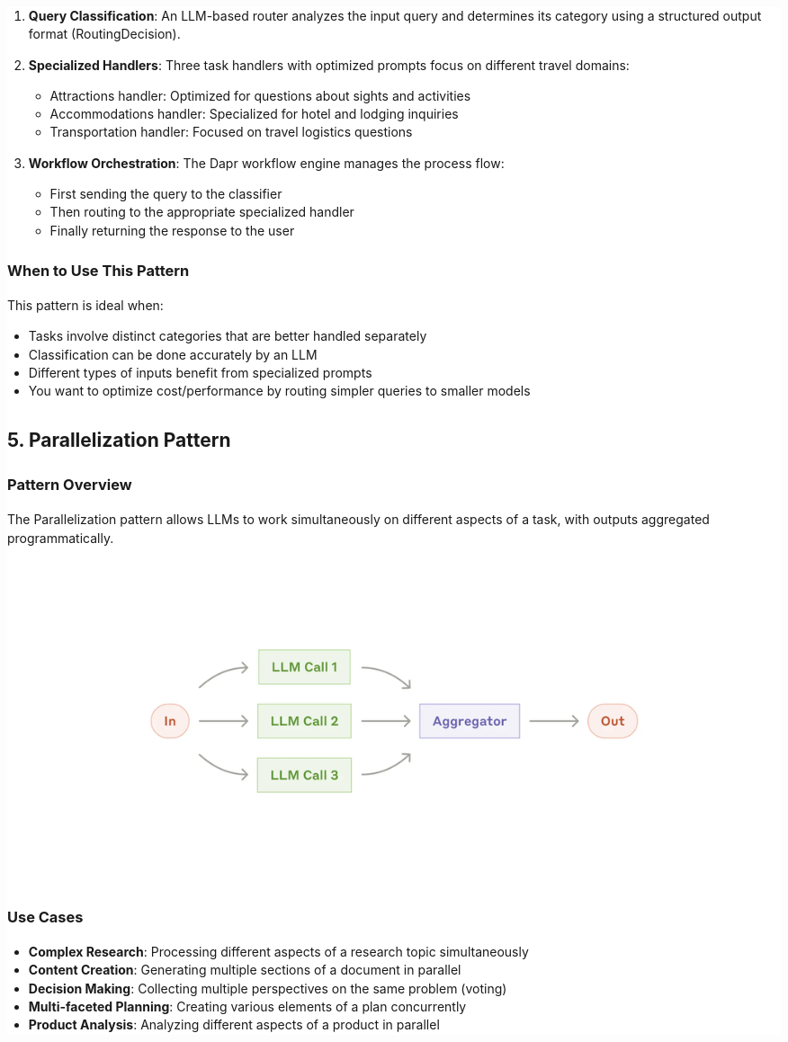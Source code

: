 1. **Query Classification**: An LLM-based router analyzes the input query and determines its category using a structured output format (RoutingDecision).

2. **Specialized Handlers**: Three task handlers with optimized prompts focus on different travel domains:
    - Attractions handler: Optimized for questions about sights and activities
    - Accommodations handler: Specialized for hotel and lodging inquiries
    - Transportation handler: Focused on travel logistics questions

3. **Workflow Orchestration**: The Dapr workflow engine manages the process flow:
    - First sending the query to the classifier
    - Then routing to the appropriate specialized handler
    - Finally returning the response to the user

### When to Use This Pattern

This pattern is ideal when:
- Tasks involve distinct categories that are better handled separately
- Classification can be done accurately by an LLM
- Different types of inputs benefit from specialized prompts
- You want to optimize cost/performance by routing simpler queries to smaller models

## 5. Parallelization Pattern

### Pattern Overview

The Parallelization pattern allows LLMs to work simultaneously on different aspects of a task, with outputs aggregated programmatically. 

![Parallelization Pattern](images/04_parallelization.webp)

### Use Cases

- **Complex Research**: Processing different aspects of a research topic simultaneously
- **Content Creation**: Generating multiple sections of a document in parallel
- **Decision Making**: Collecting multiple perspectives on the same problem (voting)
- **Multi-faceted Planning**: Creating various elements of a plan concurrently
- **Product Analysis**: Analyzing different aspects of a product in parallel
